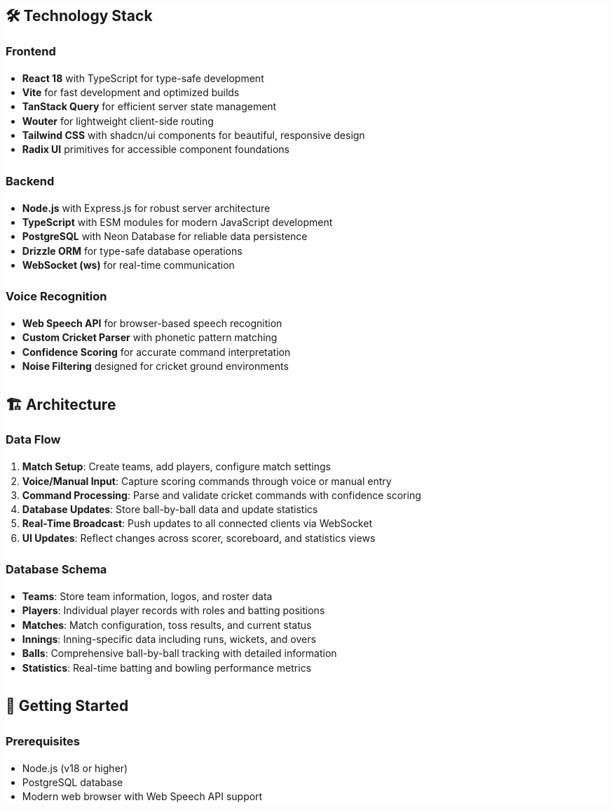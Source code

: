 ## 🛠️ Technology Stack

### Frontend
- **React 18** with TypeScript for type-safe development
- **Vite** for fast development and optimized builds
- **TanStack Query** for efficient server state management
- **Wouter** for lightweight client-side routing
- **Tailwind CSS** with shadcn/ui components for beautiful, responsive design
- **Radix UI** primitives for accessible component foundations

### Backend
- **Node.js** with Express.js for robust server architecture
- **TypeScript** with ESM modules for modern JavaScript development
- **PostgreSQL** with Neon Database for reliable data persistence
- **Drizzle ORM** for type-safe database operations
- **WebSocket (ws)** for real-time communication

### Voice Recognition
- **Web Speech API** for browser-based speech recognition
- **Custom Cricket Parser** with phonetic pattern matching
- **Confidence Scoring** for accurate command interpretation
- **Noise Filtering** designed for cricket ground environments

## 🏗️ Architecture

### Data Flow
1. **Match Setup**: Create teams, add players, configure match settings
2. **Voice/Manual Input**: Capture scoring commands through voice or manual entry
3. **Command Processing**: Parse and validate cricket commands with confidence scoring
4. **Database Updates**: Store ball-by-ball data and update statistics
5. **Real-Time Broadcast**: Push updates to all connected clients via WebSocket
6. **UI Updates**: Reflect changes across scorer, scoreboard, and statistics views

### Database Schema
- **Teams**: Store team information, logos, and roster data
- **Players**: Individual player records with roles and batting positions
- **Matches**: Match configuration, toss results, and current status
- **Innings**: Inning-specific data including runs, wickets, and overs
- **Balls**: Comprehensive ball-by-ball tracking with detailed information
- **Statistics**: Real-time batting and bowling performance metrics

## 🚀 Getting Started

### Prerequisites
- Node.js (v18 or higher)
- PostgreSQL database
- Modern web browser with Web Speech API support
